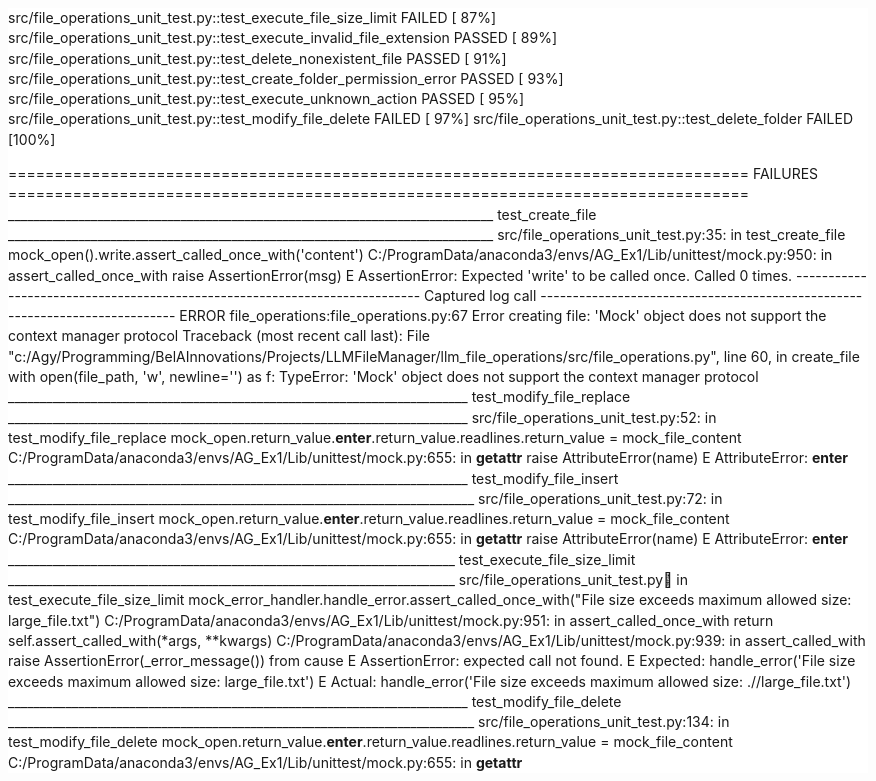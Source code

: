 src/file_operations_unit_test.py::test_execute_file_size_limit FAILED                                                                                               [ 87%]
src/file_operations_unit_test.py::test_execute_invalid_file_extension PASSED                                                                                        [ 89%]
src/file_operations_unit_test.py::test_delete_nonexistent_file PASSED                                                                                               [ 91%]
src/file_operations_unit_test.py::test_create_folder_permission_error PASSED                                                                                        [ 93%]
src/file_operations_unit_test.py::test_execute_unknown_action PASSED                                                                                                [ 95%]
src/file_operations_unit_test.py::test_modify_file_delete FAILED                                                                                                    [ 97%]
src/file_operations_unit_test.py::test_delete_folder FAILED                                                                                                         [100%]

================================================================================ FAILURES ================================================================================
____________________________________________________________________________ test_create_file ____________________________________________________________________________
src/file_operations_unit_test.py:35: in test_create_file
    mock_open().write.assert_called_once_with('content')
C:/ProgramData/anaconda3/envs/AG_Ex1/Lib/unittest/mock.py:950: in assert_called_once_with
    raise AssertionError(msg)
E   AssertionError: Expected 'write' to be called once. Called 0 times.
--------------------------------------------------------------------------- Captured log call ----------------------------------------------------------------------------
ERROR    file_operations:file_operations.py:67 Error creating file: 'Mock' object does not support the context manager protocol
Traceback (most recent call last):
  File "c:/Agy/Programming/BelAInnovations/Projects/LLMFileManager/llm_file_operations/src/file_operations.py", line 60, in create_file
    with open(file_path, 'w', newline='') as f:
TypeError: 'Mock' object does not support the context manager protocol
________________________________________________________________________ test_modify_file_replace ________________________________________________________________________
src/file_operations_unit_test.py:52: in test_modify_file_replace
    mock_open.return_value.__enter__.return_value.readlines.return_value = mock_file_content
C:/ProgramData/anaconda3/envs/AG_Ex1/Lib/unittest/mock.py:655: in __getattr__
    raise AttributeError(name)
E   AttributeError: __enter__
________________________________________________________________________ test_modify_file_insert _________________________________________________________________________
src/file_operations_unit_test.py:72: in test_modify_file_insert
    mock_open.return_value.__enter__.return_value.readlines.return_value = mock_file_content
C:/ProgramData/anaconda3/envs/AG_Ex1/Lib/unittest/mock.py:655: in __getattr__
    raise AttributeError(name)
E   AttributeError: __enter__
______________________________________________________________________ test_execute_file_size_limit ______________________________________________________________________
src/file_operations_unit_test.py:100: in test_execute_file_size_limit
    mock_error_handler.handle_error.assert_called_once_with("File size exceeds maximum allowed size: large_file.txt")
C:/ProgramData/anaconda3/envs/AG_Ex1/Lib/unittest/mock.py:951: in assert_called_once_with
    return self.assert_called_with(*args, **kwargs)
C:/ProgramData/anaconda3/envs/AG_Ex1/Lib/unittest/mock.py:939: in assert_called_with
    raise AssertionError(_error_message()) from cause
E   AssertionError: expected call not found.
E   Expected: handle_error('File size exceeds maximum allowed size: large_file.txt')
E   Actual: handle_error('File size exceeds maximum allowed size: .//large_file.txt')
________________________________________________________________________ test_modify_file_delete _________________________________________________________________________
src/file_operations_unit_test.py:134: in test_modify_file_delete
    mock_open.return_value.__enter__.return_value.readlines.return_value = mock_file_content
C:/ProgramData/anaconda3/envs/AG_Ex1/Lib/unittest/mock.py:655: in __getattr__